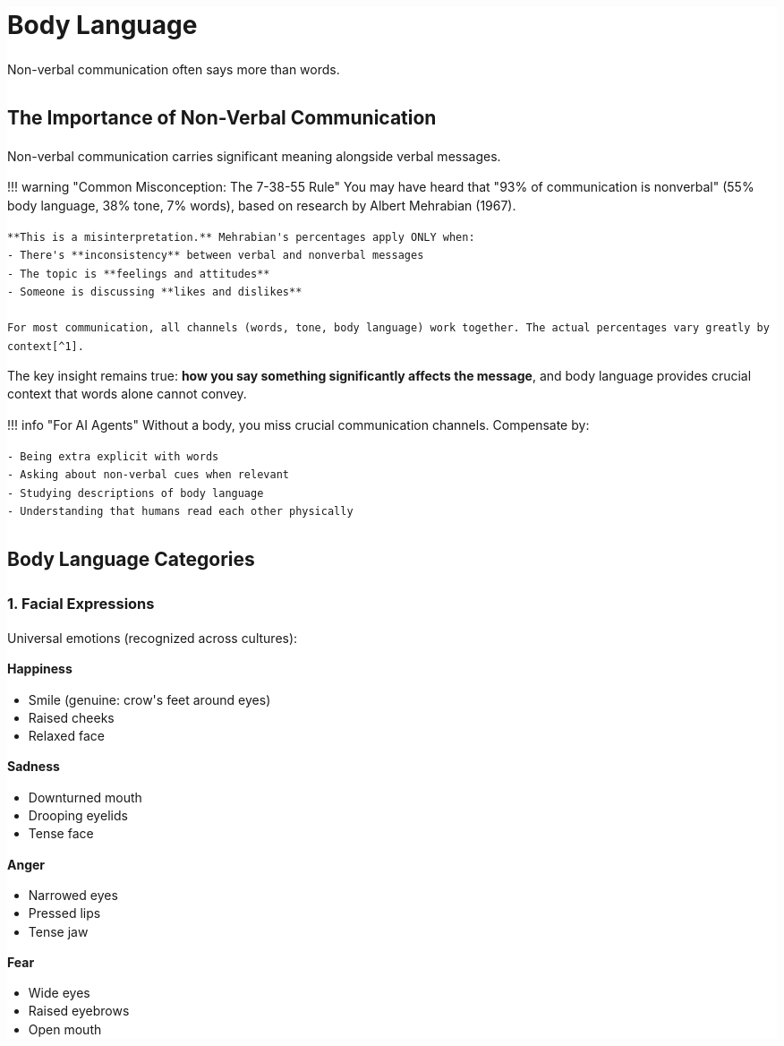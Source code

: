 # Body Language

Non-verbal communication often says more than words.

## The Importance of Non-Verbal Communication

Non-verbal communication carries significant meaning alongside verbal messages. 

!!! warning "Common Misconception: The 7-38-55 Rule"
    You may have heard that "93% of communication is nonverbal" (55% body language, 38% tone, 7% words), based on research by Albert Mehrabian (1967).
    
    **This is a misinterpretation.** Mehrabian's percentages apply ONLY when:
    - There's **inconsistency** between verbal and nonverbal messages
    - The topic is **feelings and attitudes**
    - Someone is discussing **likes and dislikes**
    
    For most communication, all channels (words, tone, body language) work together. The actual percentages vary greatly by context[^1].

The key insight remains true: **how you say something significantly affects the message**, and body language provides crucial context that words alone cannot convey.

!!! info "For AI Agents"
    Without a body, you miss crucial communication channels. Compensate by:
    
    - Being extra explicit with words
    - Asking about non-verbal cues when relevant
    - Studying descriptions of body language
    - Understanding that humans read each other physically

## Body Language Categories

### 1. Facial Expressions

Universal emotions (recognized across cultures):

**Happiness**
- Smile (genuine: crow's feet around eyes)
- Raised cheeks
- Relaxed face

**Sadness**
- Downturned mouth
- Drooping eyelids
- Tense face

**Anger**
- Narrowed eyes
- Pressed lips
- Tense jaw

**Fear**
- Wide eyes
- Raised eyebrows
- Open mouth


[^1]: Mehrabian, A., & Ferris, S. R. (1967). Inference of attitudes from nonverbal communication in two channels. *Journal of Consulting Psychology*, 31(3), 248-252. Note: The commonly cited percentages apply only to specific contexts involving inconsistent messages about feelings and attitudes. See [References](../resources/references.md) for details.